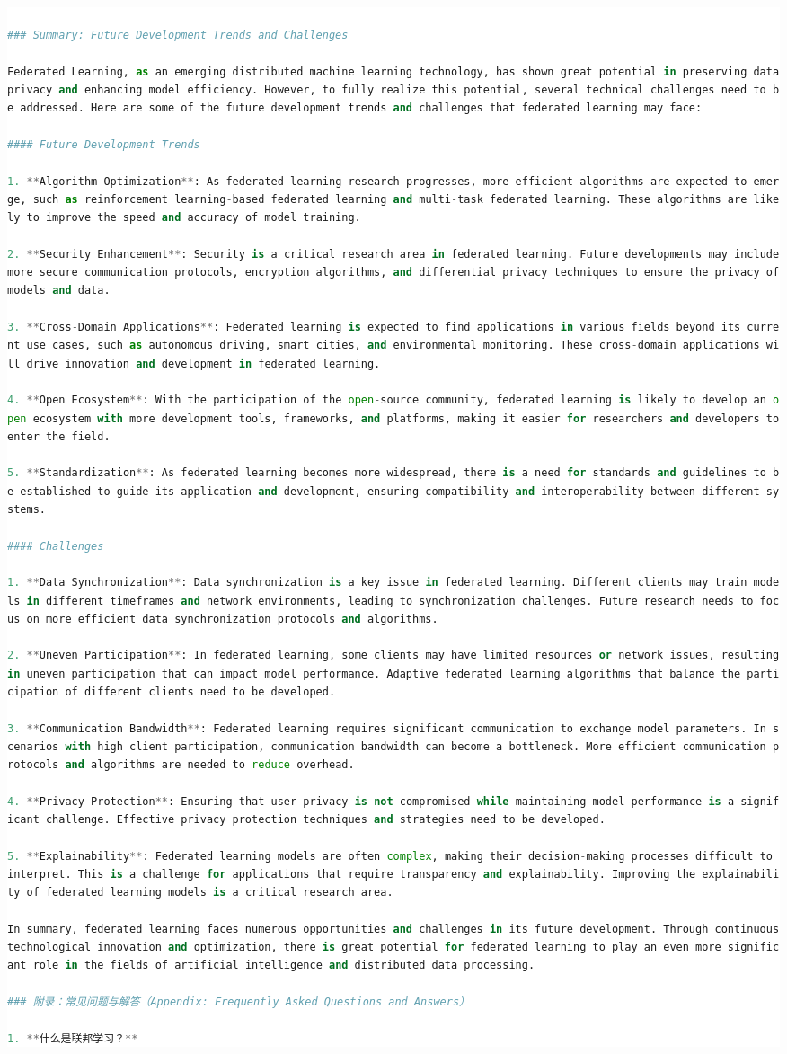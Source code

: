 ```python

### Summary: Future Development Trends and Challenges

Federated Learning, as an emerging distributed machine learning technology, has shown great potential in preserving data privacy and enhancing model efficiency. However, to fully realize this potential, several technical challenges need to be addressed. Here are some of the future development trends and challenges that federated learning may face:

#### Future Development Trends

1. **Algorithm Optimization**: As federated learning research progresses, more efficient algorithms are expected to emerge, such as reinforcement learning-based federated learning and multi-task federated learning. These algorithms are likely to improve the speed and accuracy of model training.

2. **Security Enhancement**: Security is a critical research area in federated learning. Future developments may include more secure communication protocols, encryption algorithms, and differential privacy techniques to ensure the privacy of models and data.

3. **Cross-Domain Applications**: Federated learning is expected to find applications in various fields beyond its current use cases, such as autonomous driving, smart cities, and environmental monitoring. These cross-domain applications will drive innovation and development in federated learning.

4. **Open Ecosystem**: With the participation of the open-source community, federated learning is likely to develop an open ecosystem with more development tools, frameworks, and platforms, making it easier for researchers and developers to enter the field.

5. **Standardization**: As federated learning becomes more widespread, there is a need for standards and guidelines to be established to guide its application and development, ensuring compatibility and interoperability between different systems.

#### Challenges

1. **Data Synchronization**: Data synchronization is a key issue in federated learning. Different clients may train models in different timeframes and network environments, leading to synchronization challenges. Future research needs to focus on more efficient data synchronization protocols and algorithms.

2. **Uneven Participation**: In federated learning, some clients may have limited resources or network issues, resulting in uneven participation that can impact model performance. Adaptive federated learning algorithms that balance the participation of different clients need to be developed.

3. **Communication Bandwidth**: Federated learning requires significant communication to exchange model parameters. In scenarios with high client participation, communication bandwidth can become a bottleneck. More efficient communication protocols and algorithms are needed to reduce overhead.

4. **Privacy Protection**: Ensuring that user privacy is not compromised while maintaining model performance is a significant challenge. Effective privacy protection techniques and strategies need to be developed.

5. **Explainability**: Federated learning models are often complex, making their decision-making processes difficult to interpret. This is a challenge for applications that require transparency and explainability. Improving the explainability of federated learning models is a critical research area.

In summary, federated learning faces numerous opportunities and challenges in its future development. Through continuous technological innovation and optimization, there is great potential for federated learning to play an even more significant role in the fields of artificial intelligence and distributed data processing.

### 附录：常见问题与解答（Appendix: Frequently Asked Questions and Answers）

1. **什么是联邦学习？**

```
